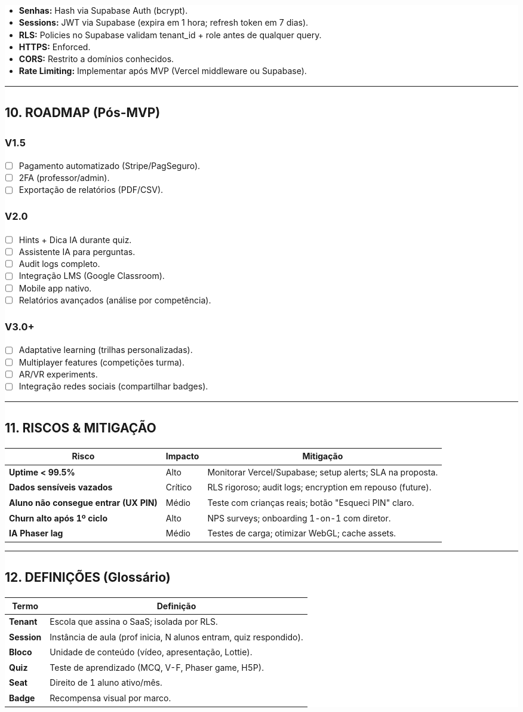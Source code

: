 - **Senhas:** Hash via Supabase Auth (bcrypt).
- **Sessions:** JWT via Supabase (expira em 1 hora; refresh token em 7 dias).
- **RLS:** Policies no Supabase validam tenant_id + role antes de qualquer query.
- **HTTPS:** Enforced.
- **CORS:** Restrito a domínios conhecidos.
- **Rate Limiting:** Implementar após MVP (Vercel middleware ou Supabase).

---

## 10. ROADMAP (Pós-MVP)

### V1.5
- [ ] Pagamento automatizado (Stripe/PagSeguro).
- [ ] 2FA (professor/admin).
- [ ] Exportação de relatórios (PDF/CSV).

### V2.0
- [ ] Hints + Dica IA durante quiz.
- [ ] Assistente IA para perguntas.
- [ ] Audit logs completo.
- [ ] Integração LMS (Google Classroom).
- [ ] Mobile app nativo.
- [ ] Relatórios avançados (análise por competência).

### V3.0+
- [ ] Adaptative learning (trilhas personalizadas).
- [ ] Multiplayer features (competições turma).
- [ ] AR/VR experiments.
- [ ] Integração redes sociais (compartilhar badges).

---

## 11. RISCOS & MITIGAÇÃO

| Risco | Impacto | Mitigação |
|-------|--------|-----------|
| **Uptime < 99.5%** | Alto | Monitorar Vercel/Supabase; setup alerts; SLA na proposta. |
| **Dados sensíveis vazados** | Crítico | RLS rigoroso; audit logs; encryption em repouso (future). |
| **Aluno não consegue entrar (UX PIN)** | Médio | Teste com crianças reais; botão "Esqueci PIN" claro. |
| **Churn alto após 1º ciclo** | Alto | NPS surveys; onboarding 1-on-1 com diretor. |
| **IA Phaser lag** | Médio | Testes de carga; otimizar WebGL; cache assets. |

---

## 12. DEFINIÇÕES (Glossário)

| Termo | Definição |
|-------|-----------|
| **Tenant** | Escola que assina o SaaS; isolada por RLS. |
| **Session** | Instância de aula (prof inicia, N alunos entram, quiz respondido). |
| **Bloco** | Unidade de conteúdo (vídeo, apresentação, Lottie). |
| **Quiz** | Teste de aprendizado (MCQ, V-F, Phaser game, H5P). |
| **Seat** | Direito de 1 aluno ativo/mês. |
| **Badge** | Recompensa visual por marco. |
